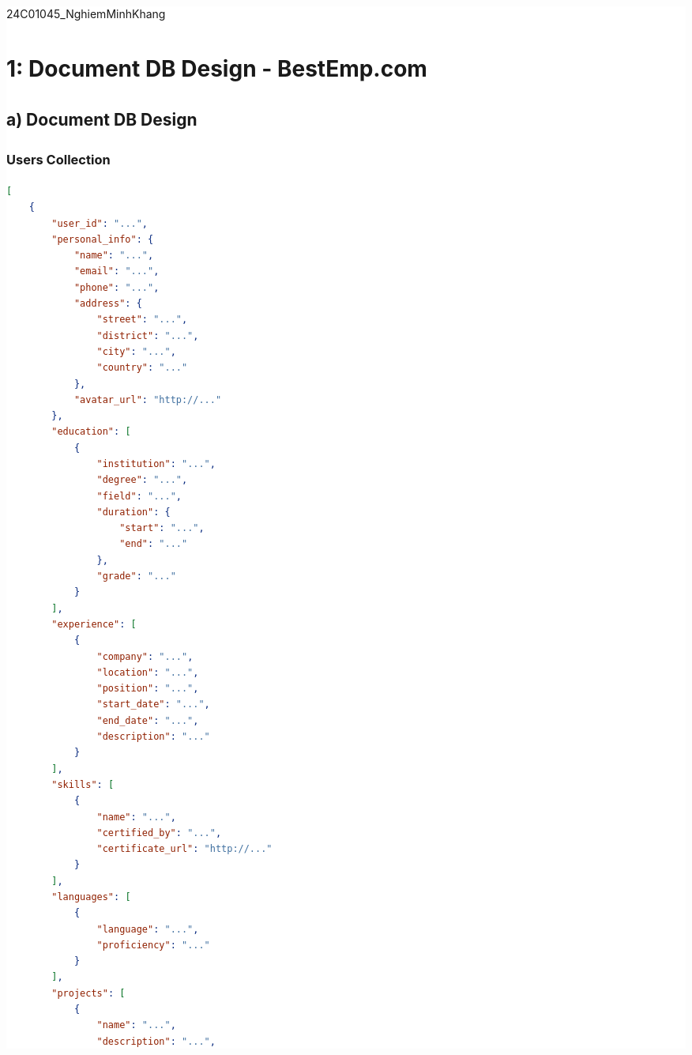 24C01045_NghiemMinhKhang
# 1: Document DB Design - BestEmp.com

## a) Document DB Design

### Users Collection
```json
[
    {
        "user_id": "...",
        "personal_info": {
            "name": "...",
            "email": "...",
            "phone": "...",
            "address": {
                "street": "...",
                "district": "...",
                "city": "...",
                "country": "..."
            },
            "avatar_url": "http://..."
        },
        "education": [
            {
                "institution": "...",
                "degree": "...",
                "field": "...",
                "duration": {
                    "start": "...",
                    "end": "..."
                },
                "grade": "..."
            }
        ],
        "experience": [
            {
                "company": "...",
                "location": "...",
                "position": "...",
                "start_date": "...",
                "end_date": "...",
                "description": "..."
            }
        ],
        "skills": [
            {
                "name": "...",
                "certified_by": "...",
                "certificate_url": "http://..."
            }
        ],
        "languages": [
            {
                "language": "...",
                "proficiency": "..."
            }
        ],
        "projects": [
            {
                "name": "...",
                "description": "...",
```
